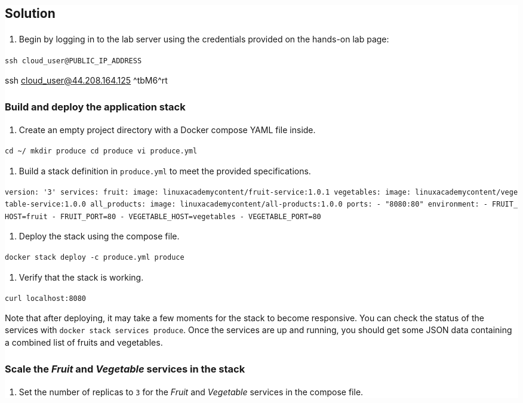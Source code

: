 Solution
--------

1.  Begin by logging in to the lab server using the credentials provided on the hands-on lab page:

`ssh cloud_user@PUBLIC_IP_ADDRESS`

ssh cloud_user@44.208.164.125
^tbM6^rt

### Build and deploy the application stack

1.  Create an empty project directory with a Docker compose YAML file inside.

`
cd ~/
mkdir produce
cd produce
vi produce.yml
`

1.  Build a stack definition in `produce.yml` to meet the provided specifications.

`
version: '3'
services:
   fruit:
     image: linuxacademycontent/fruit-service:1.0.1
   vegetables:
     image: linuxacademycontent/vegetable-service:1.0.0
   all_products:
     image: linuxacademycontent/all-products:1.0.0
     ports:
     - "8080:80"
     environment:
     - FRUIT_HOST=fruit
     - FRUIT_PORT=80
     - VEGETABLE_HOST=vegetables
     - VEGETABLE_PORT=80
`

1.  Deploy the stack using the compose file.

`docker stack deploy -c produce.yml produce`

1.  Verify that the stack is working.

`curl localhost:8080`

Note that after deploying, it may take a few moments for the stack to become responsive. You can check the status of the services with `docker stack services produce`. Once the services are up and running, you should get some JSON data containing a combined list of fruits and vegetables.

### Scale the _Fruit_ and _Vegetable_ services in the stack

1.  Set the number of replicas to `3` for the _Fruit_ and _Vegetable_ services in the compose file.
